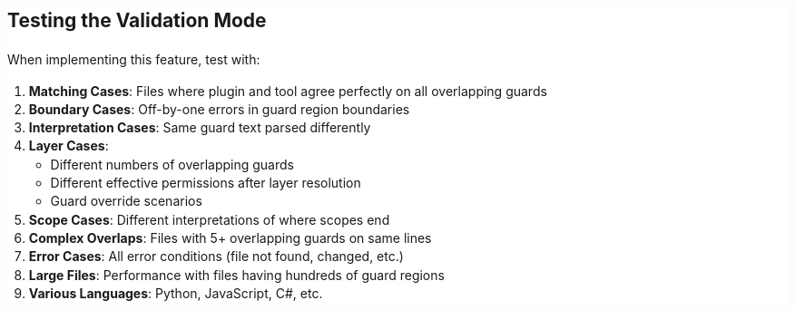 ## Testing the Validation Mode

When implementing this feature, test with:

1. **Matching Cases**: Files where plugin and tool agree perfectly on all overlapping guards
2. **Boundary Cases**: Off-by-one errors in guard region boundaries  
3. **Interpretation Cases**: Same guard text parsed differently
4. **Layer Cases**: 
   - Different numbers of overlapping guards
   - Different effective permissions after layer resolution
   - Guard override scenarios
5. **Scope Cases**: Different interpretations of where scopes end
6. **Complex Overlaps**: Files with 5+ overlapping guards on same lines
7. **Error Cases**: All error conditions (file not found, changed, etc.)
8. **Large Files**: Performance with files having hundreds of guard regions
9. **Various Languages**: Python, JavaScript, C#, etc.